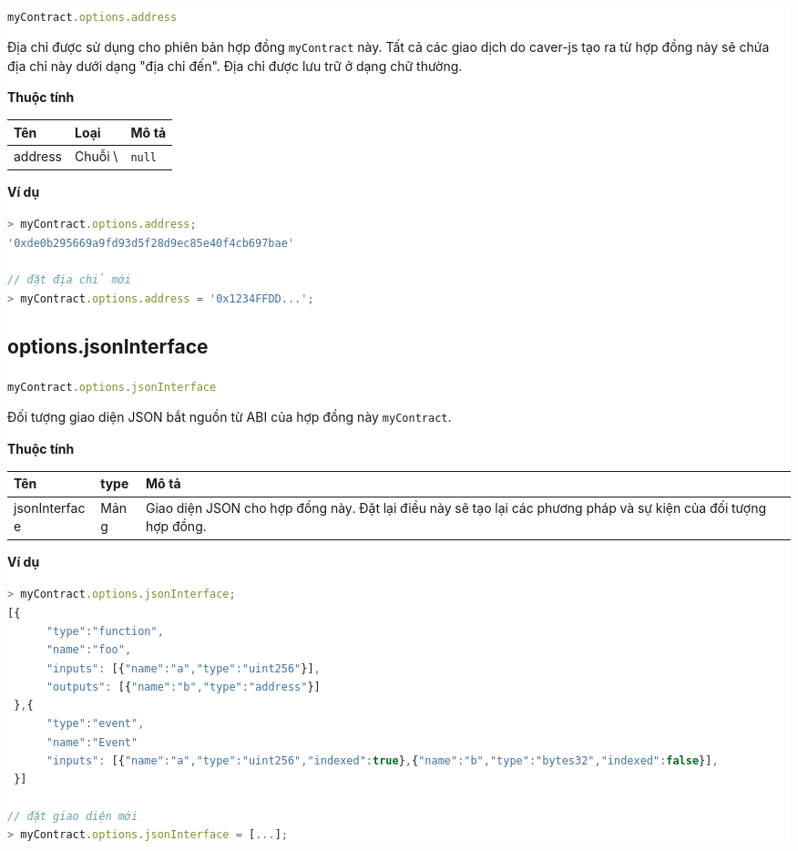 ```javascript
myContract.options.address
```

Địa chỉ được sử dụng cho phiên bản hợp đồng `myContract` này. Tất cả các giao dịch do caver-js tạo ra từ hợp đồng này sẽ chứa địa chỉ này dưới dạng "địa chỉ đến". Địa chỉ được lưu trữ ở dạng chữ thường.

**Thuộc tính**

| Tên     | Loại    | Mô tả                                                                    |
|:------- |:-------- |:------------------------------------------------------------------------ |
| address | Chuỗi \ | `null` | Địa chỉ cho hợp đồng này hoặc `null` nếu địa chỉ chưa được đặt. |

**Ví dụ**

```javascript
> myContract.options.address;
'0xde0b295669a9fd93d5f28d9ec85e40f4cb697bae'

// đặt địa chỉ mới
> myContract.options.address = '0x1234FFDD...';
```

## options.jsonInterface <a id="options-jsoninterface"></a>

```javascript
myContract.options.jsonInterface
```

Đối tượng giao diện JSON bắt nguồn từ ABI của hợp đồng này `myContract`.

**Thuộc tính**

| Tên           | type | Mô tả                                                                                                           |
|:------------- |:---- |:--------------------------------------------------------------------------------------------------------------- |
| jsonInterface | Mảng | Giao diện JSON cho hợp đồng này. Đặt lại điều này sẽ tạo lại các phương pháp và sự kiện của đối tượng hợp đồng. |

**Ví dụ**

```javascript
> myContract.options.jsonInterface;
[{
      "type":"function",
      "name":"foo",
      "inputs": [{"name":"a","type":"uint256"}],
      "outputs": [{"name":"b","type":"address"}]
 },{
      "type":"event",
      "name":"Event"
      "inputs": [{"name":"a","type":"uint256","indexed":true},{"name":"b","type":"bytes32","indexed":false}],
 }]

// đặt giao diện mới
> myContract.options.jsonInterface = [...];
```
